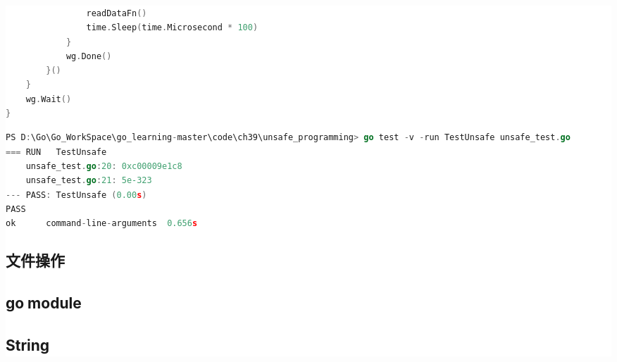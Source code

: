 ```go
				readDataFn()
				time.Sleep(time.Microsecond * 100)
			}
			wg.Done()
		}()
	}
	wg.Wait()
}

```
```go
PS D:\Go\Go_WorkSpace\go_learning-master\code\ch39\unsafe_programming> go test -v -run TestUnsafe unsafe_test.go
=== RUN   TestUnsafe
    unsafe_test.go:20: 0xc00009e1c8
    unsafe_test.go:21: 5e-323
--- PASS: TestUnsafe (0.00s)
PASS
ok      command-line-arguments  0.656s
```
## 文件操作
## go module
## String


